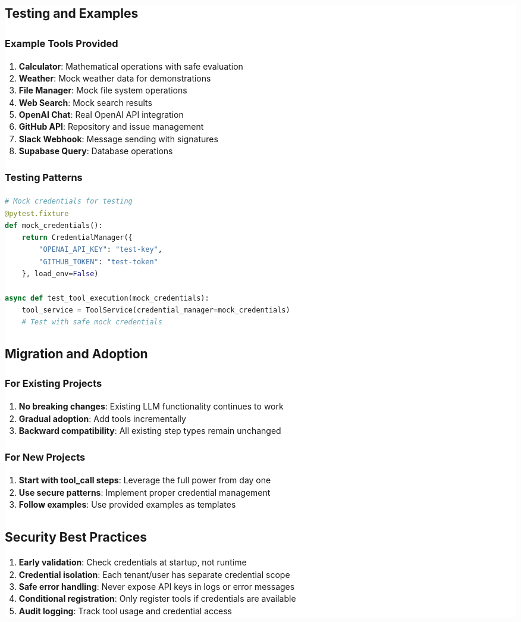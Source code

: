 ## Testing and Examples

### Example Tools Provided

1. **Calculator**: Mathematical operations with safe evaluation
2. **Weather**: Mock weather data for demonstrations
3. **File Manager**: Mock file system operations
4. **Web Search**: Mock search results
5. **OpenAI Chat**: Real OpenAI API integration
6. **GitHub API**: Repository and issue management
7. **Slack Webhook**: Message sending with signatures
8. **Supabase Query**: Database operations

### Testing Patterns

```python
# Mock credentials for testing
@pytest.fixture
def mock_credentials():
    return CredentialManager({
        "OPENAI_API_KEY": "test-key",
        "GITHUB_TOKEN": "test-token"
    }, load_env=False)

async def test_tool_execution(mock_credentials):
    tool_service = ToolService(credential_manager=mock_credentials)
    # Test with safe mock credentials
```

## Migration and Adoption

### For Existing Projects

1. **No breaking changes**: Existing LLM functionality continues to work
2. **Gradual adoption**: Add tools incrementally
3. **Backward compatibility**: All existing step types remain unchanged

### For New Projects

1. **Start with tool_call steps**: Leverage the full power from day one
2. **Use secure patterns**: Implement proper credential management
3. **Follow examples**: Use provided examples as templates

## Security Best Practices

1. **Early validation**: Check credentials at startup, not runtime
2. **Credential isolation**: Each tenant/user has separate credential scope
3. **Safe error handling**: Never expose API keys in logs or error messages
4. **Conditional registration**: Only register tools if credentials are available
5. **Audit logging**: Track tool usage and credential access
